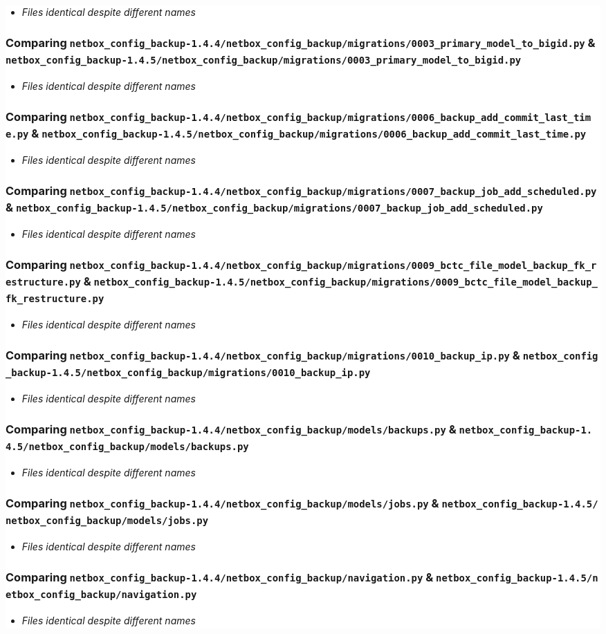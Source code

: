  * *Files identical despite different names*

### Comparing `netbox_config_backup-1.4.4/netbox_config_backup/migrations/0003_primary_model_to_bigid.py` & `netbox_config_backup-1.4.5/netbox_config_backup/migrations/0003_primary_model_to_bigid.py`

 * *Files identical despite different names*

### Comparing `netbox_config_backup-1.4.4/netbox_config_backup/migrations/0006_backup_add_commit_last_time.py` & `netbox_config_backup-1.4.5/netbox_config_backup/migrations/0006_backup_add_commit_last_time.py`

 * *Files identical despite different names*

### Comparing `netbox_config_backup-1.4.4/netbox_config_backup/migrations/0007_backup_job_add_scheduled.py` & `netbox_config_backup-1.4.5/netbox_config_backup/migrations/0007_backup_job_add_scheduled.py`

 * *Files identical despite different names*

### Comparing `netbox_config_backup-1.4.4/netbox_config_backup/migrations/0009_bctc_file_model_backup_fk_restructure.py` & `netbox_config_backup-1.4.5/netbox_config_backup/migrations/0009_bctc_file_model_backup_fk_restructure.py`

 * *Files identical despite different names*

### Comparing `netbox_config_backup-1.4.4/netbox_config_backup/migrations/0010_backup_ip.py` & `netbox_config_backup-1.4.5/netbox_config_backup/migrations/0010_backup_ip.py`

 * *Files identical despite different names*

### Comparing `netbox_config_backup-1.4.4/netbox_config_backup/models/backups.py` & `netbox_config_backup-1.4.5/netbox_config_backup/models/backups.py`

 * *Files identical despite different names*

### Comparing `netbox_config_backup-1.4.4/netbox_config_backup/models/jobs.py` & `netbox_config_backup-1.4.5/netbox_config_backup/models/jobs.py`

 * *Files identical despite different names*

### Comparing `netbox_config_backup-1.4.4/netbox_config_backup/navigation.py` & `netbox_config_backup-1.4.5/netbox_config_backup/navigation.py`

 * *Files identical despite different names*
